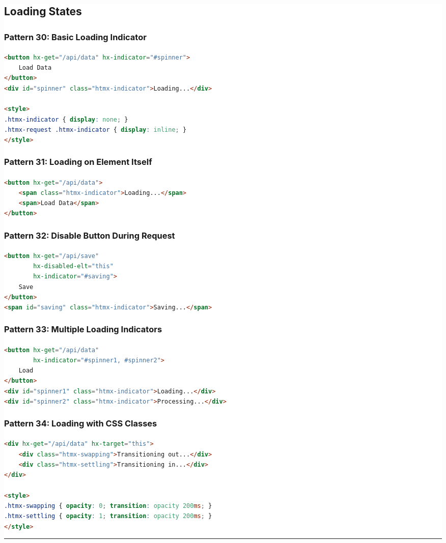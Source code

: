 
## Loading States

### Pattern 30: Basic Loading Indicator
```html
<button hx-get="/api/data" hx-indicator="#spinner">
    Load Data
</button>
<div id="spinner" class="htmx-indicator">Loading...</div>

<style>
.htmx-indicator { display: none; }
.htmx-request .htmx-indicator { display: inline; }
</style>
```

### Pattern 31: Loading on Element Itself
```html
<button hx-get="/api/data">
    <span class="htmx-indicator">Loading...</span>
    <span>Load Data</span>
</button>
```

### Pattern 32: Disable Button During Request
```html
<button hx-get="/api/save"
        hx-disabled-elt="this"
        hx-indicator="#saving">
    Save
</button>
<span id="saving" class="htmx-indicator">Saving...</span>
```

### Pattern 33: Multiple Loading Indicators
```html
<button hx-get="/api/data"
        hx-indicator="#spinner1, #spinner2">
    Load
</button>
<div id="spinner1" class="htmx-indicator">Loading...</div>
<div id="spinner2" class="htmx-indicator">Processing...</div>
```

### Pattern 34: Loading with CSS Classes
```html
<div hx-get="/api/data" hx-target="this">
    <div class="htmx-swapping">Transitioning out...</div>
    <div class="htmx-settling">Transitioning in...</div>
</div>

<style>
.htmx-swapping { opacity: 0; transition: opacity 200ms; }
.htmx-settling { opacity: 1; transition: opacity 200ms; }
</style>
```

---